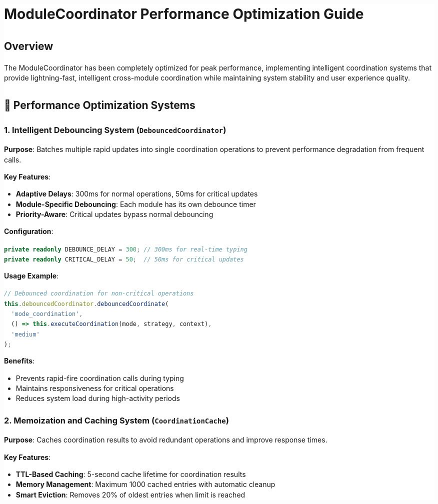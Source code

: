 # ModuleCoordinator Performance Optimization Guide

## Overview

The ModuleCoordinator has been completely optimized for peak performance, implementing intelligent coordination systems that provide lightning-fast, intelligent cross-module coordination while maintaining system stability and user experience quality.

## 🚀 Performance Optimization Systems

### 1. Intelligent Debouncing System (`DebouncedCoordinator`)

**Purpose**: Batches multiple rapid updates into single coordination operations to prevent performance degradation from frequent calls.

**Key Features**:

- **Adaptive Delays**: 300ms for normal operations, 50ms for critical updates
- **Module-Specific Debouncing**: Each module has its own debounce timer
- **Priority-Aware**: Critical updates bypass normal debouncing

**Configuration**:

```typescript
private readonly DEBOUNCE_DELAY = 300; // 300ms for real-time typing
private readonly CRITICAL_DELAY = 50;  // 50ms for critical updates
```

**Usage Example**:

```typescript
// Debounced coordination for non-critical operations
this.debouncedCoordinator.debouncedCoordinate(
  'mode_coordination',
  () => this.executeCoordination(mode, strategy, context),
  'medium'
);
```

**Benefits**:

- Prevents rapid-fire coordination calls during typing
- Maintains responsiveness for critical operations
- Reduces system load during high-activity periods

### 2. Memoization and Caching System (`CoordinationCache`)

**Purpose**: Caches coordination results to avoid redundant operations and improve response times.

**Key Features**:

- **TTL-Based Caching**: 5-second cache lifetime for coordination results
- **Memory Management**: Maximum 1000 cached entries with automatic cleanup
- **Smart Eviction**: Removes 20% of oldest entries when limit is reached
